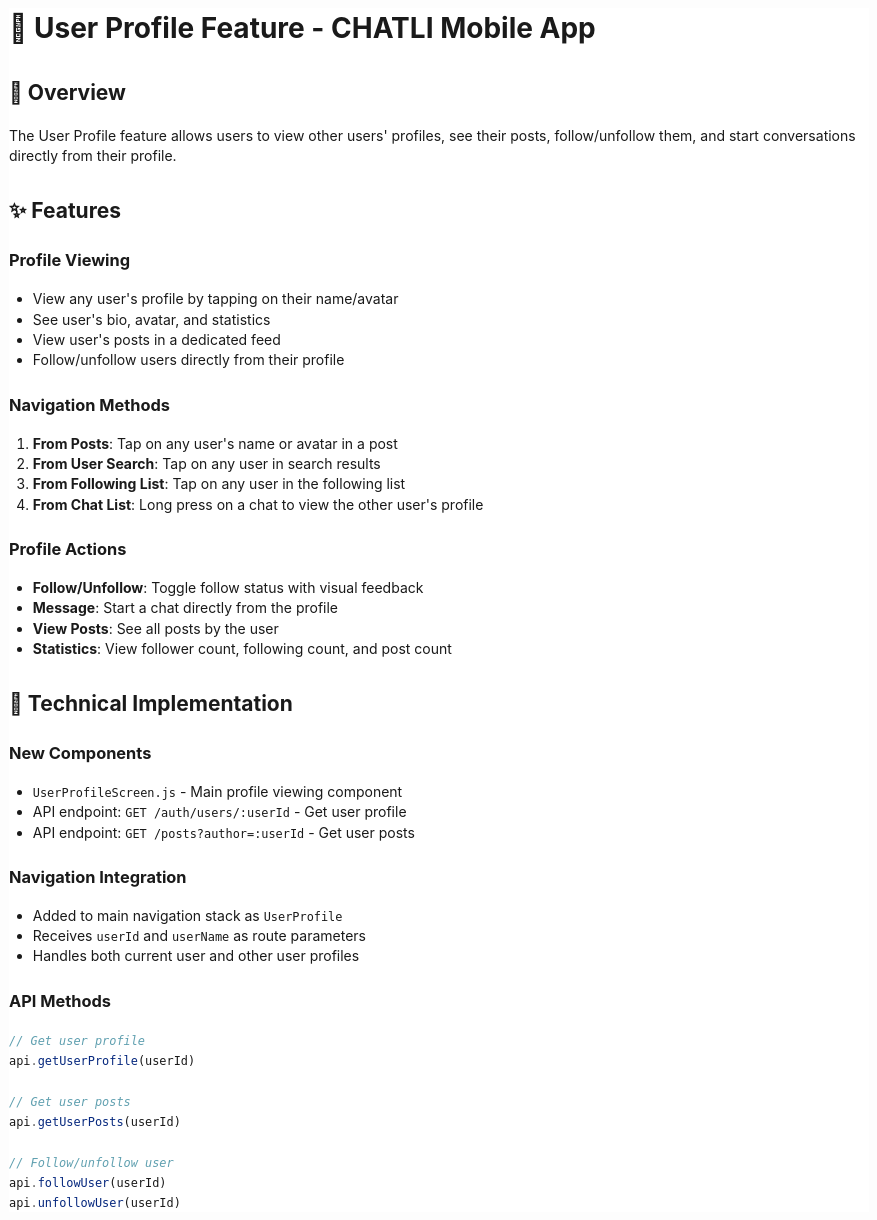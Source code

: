 # 👤 User Profile Feature - CHATLI Mobile App

## 🎯 Overview

The User Profile feature allows users to view other users' profiles, see their posts, follow/unfollow them, and start conversations directly from their profile.

## ✨ Features

### **Profile Viewing**
- View any user's profile by tapping on their name/avatar
- See user's bio, avatar, and statistics
- View user's posts in a dedicated feed
- Follow/unfollow users directly from their profile

### **Navigation Methods**
1. **From Posts**: Tap on any user's name or avatar in a post
2. **From User Search**: Tap on any user in search results
3. **From Following List**: Tap on any user in the following list
4. **From Chat List**: Long press on a chat to view the other user's profile

### **Profile Actions**
- **Follow/Unfollow**: Toggle follow status with visual feedback
- **Message**: Start a chat directly from the profile
- **View Posts**: See all posts by the user
- **Statistics**: View follower count, following count, and post count

## 🔧 Technical Implementation

### **New Components**
- `UserProfileScreen.js` - Main profile viewing component
- API endpoint: `GET /auth/users/:userId` - Get user profile
- API endpoint: `GET /posts?author=:userId` - Get user posts

### **Navigation Integration**
- Added to main navigation stack as `UserProfile`
- Receives `userId` and `userName` as route parameters
- Handles both current user and other user profiles

### **API Methods**
```javascript
// Get user profile
api.getUserProfile(userId)

// Get user posts
api.getUserPosts(userId)

// Follow/unfollow user
api.followUser(userId)
api.unfollowUser(userId)
```
